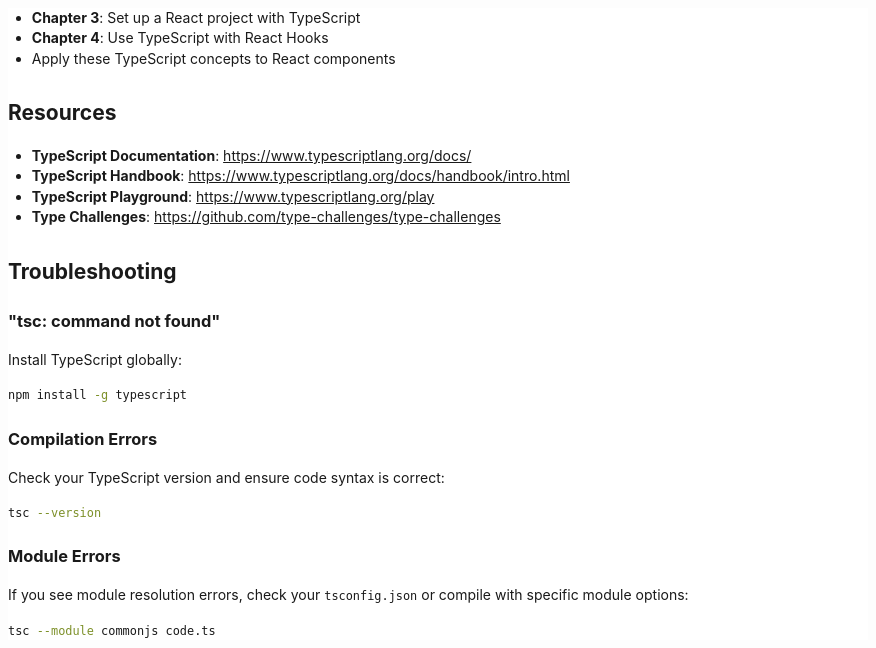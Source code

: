 - **Chapter 3**: Set up a React project with TypeScript
- **Chapter 4**: Use TypeScript with React Hooks
- Apply these TypeScript concepts to React components

## Resources

- **TypeScript Documentation**: https://www.typescriptlang.org/docs/
- **TypeScript Handbook**: https://www.typescriptlang.org/docs/handbook/intro.html
- **TypeScript Playground**: https://www.typescriptlang.org/play
- **Type Challenges**: https://github.com/type-challenges/type-challenges

## Troubleshooting

### "tsc: command not found"
Install TypeScript globally:
```bash
npm install -g typescript
```

### Compilation Errors
Check your TypeScript version and ensure code syntax is correct:
```bash
tsc --version
```

### Module Errors
If you see module resolution errors, check your `tsconfig.json` or compile with specific module options:
```bash
tsc --module commonjs code.ts
```
